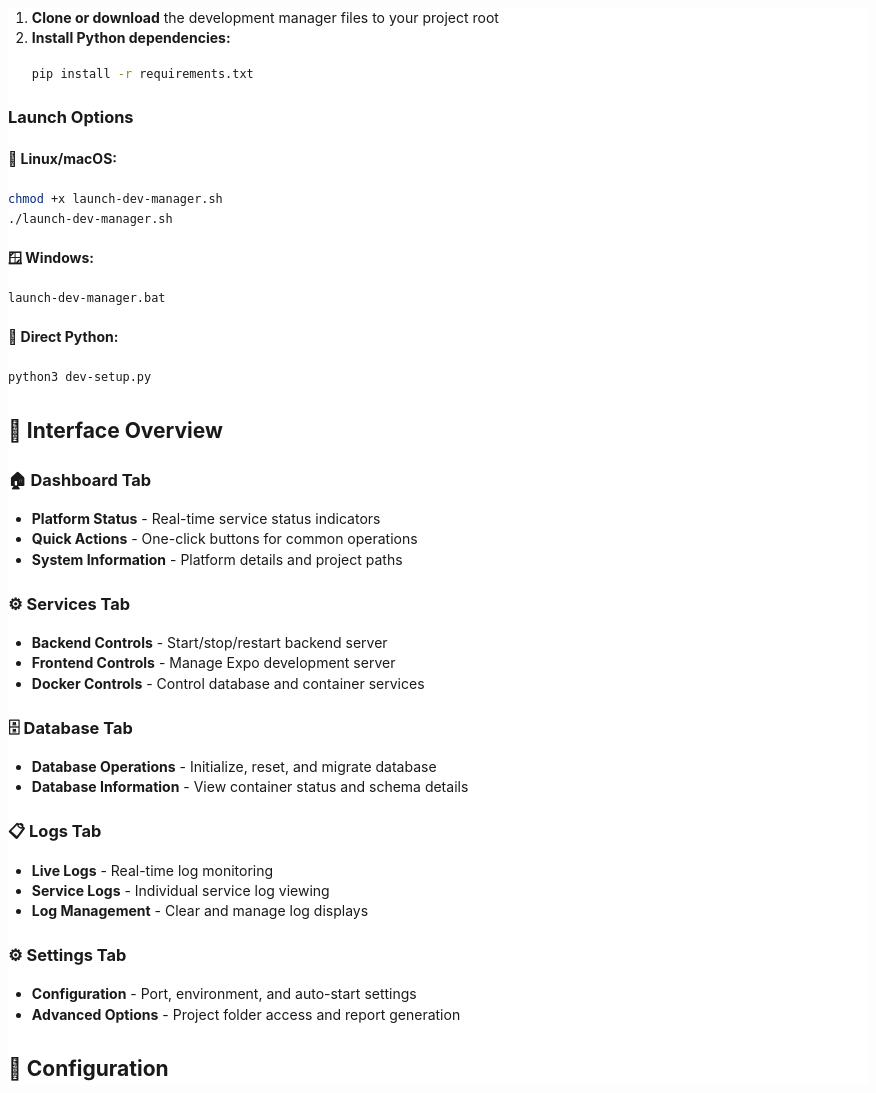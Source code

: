 1. **Clone or download** the development manager files to your project root
2. **Install Python dependencies:**
   ```bash
   pip install -r requirements.txt
   ```

### Launch Options

#### 🐧 **Linux/macOS:**
```bash
chmod +x launch-dev-manager.sh
./launch-dev-manager.sh
```

#### 🪟 **Windows:**
```cmd
launch-dev-manager.bat
```

#### 🐍 **Direct Python:**
```bash
python3 dev-setup.py
```

## 📱 Interface Overview

### 🏠 **Dashboard Tab**
- **Platform Status** - Real-time service status indicators
- **Quick Actions** - One-click buttons for common operations
- **System Information** - Platform details and project paths

### ⚙️ **Services Tab**
- **Backend Controls** - Start/stop/restart backend server
- **Frontend Controls** - Manage Expo development server
- **Docker Controls** - Control database and container services

### 🗄️ **Database Tab**
- **Database Operations** - Initialize, reset, and migrate database
- **Database Information** - View container status and schema details

### 📋 **Logs Tab**
- **Live Logs** - Real-time log monitoring
- **Service Logs** - Individual service log viewing
- **Log Management** - Clear and manage log displays

### ⚙️ **Settings Tab**
- **Configuration** - Port, environment, and auto-start settings
- **Advanced Options** - Project folder access and report generation

## 🔧 Configuration
